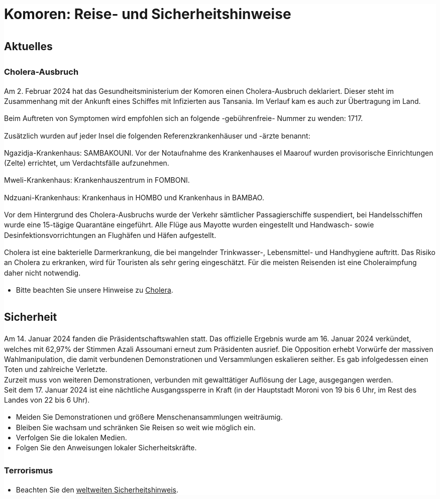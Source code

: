 # Komoren: Reise- und Sicherheitshinweise

## Aktuelles

### Cholera-Ausbruch

Am 2. Februar 2024 hat das Gesundheitsministerium der Komoren einen Cholera-Ausbruch deklariert. Dieser steht im Zusammenhang mit der Ankunft eines Schiffes mit Infizierten aus Tansania. Im Verlauf kam es auch zur Übertragung im Land. 

Beim Auftreten von Symptomen wird empfohlen sich an folgende -gebührenfreie- Nummer zu wenden: 1717. 

Zusätzlich wurden auf jeder Insel die folgenden Referenzkrankenhäuser und -ärzte benannt: 

Ngazidja-Krankenhaus: SAMBAKOUNI. Vor der Notaufnahme des Krankenhauses el Maarouf wurden provisorische Einrichtungen (Zelte) errichtet, um Verdachtsfälle aufzunehmen. 

Mweli-Krankenhaus: Krankenhauszentrum in FOMBONI. 

Ndzuani-Krankenhaus: Krankenhaus in HOMBO und Krankenhaus in BAMBAO.

Vor dem Hintergrund des Cholera-Ausbruchs wurde der Verkehr sämtlicher Passagierschiffe suspendiert, bei Handelsschiffen wurde eine 15-tägige Quarantäne eingeführt. Alle Flüge aus Mayotte wurden eingestellt und Handwasch- sowie Desinfektionsvorrichtungen an Flughäfen und Häfen aufgestellt.

Cholera ist eine bakterielle Darmerkrankung, die bei mangelnder Trinkwasser-, Lebensmittel- und Handhygiene auftritt. Das Risiko an Cholera zu erkranken, wird für Touristen als sehr gering eingeschätzt. Für die meisten Reisenden ist eine Choleraimpfung daher nicht notwendig.

* Bitte beachten Sie unsere Hinweise zu [Cholera](https://www.auswaertiges-amt.de/de/ReiseUndSicherheit/reise-gesundheit/cholera/2433480#content_5).

## Sicherheit

Am 14. Januar 2024 fanden die Präsidentschaftswahlen statt. Das offizielle Ergebnis wurde am 16. Januar 2024 verkündet, welches mit 62,97% der Stimmen Azali Assoumani erneut zum Präsidenten ausrief. Die Opposition erhebt Vorwürfe der massiven Wahlmanipulation, die damit verbundenen Demonstrationen und Versammlungen eskalieren seither. Es gab infolgedessen einen Toten und zahlreiche Verletzte.  
Zurzeit muss von weiteren Demonstrationen, verbunden mit gewalttätiger Auflösung der Lage, ausgegangen werden.  
Seit dem 17. Januar 2024 ist eine nächtliche Ausgangssperre in Kraft (in der Hauptstadt Moroni von 19 bis 6 Uhr, im Rest des Landes von 22 bis 6 Uhr).

* Meiden Sie Demonstrationen und größere Menschenansammlungen weiträumig.
* Bleiben Sie wachsam und schränken Sie Reisen so weit wie möglich ein.
* Verfolgen Sie die lokalen Medien.
* Folgen Sie den Anweisungen lokaler Sicherheitskräfte.

### Terrorismus

* Beachten Sie den [weltweiten Sicherheitshinweis](https://www.auswaertiges-amt.de/de/ReiseUndSicherheit/weltweiter-sicherheitshinweis/1796970 "Weltweiter Sicherheitshinweis").
